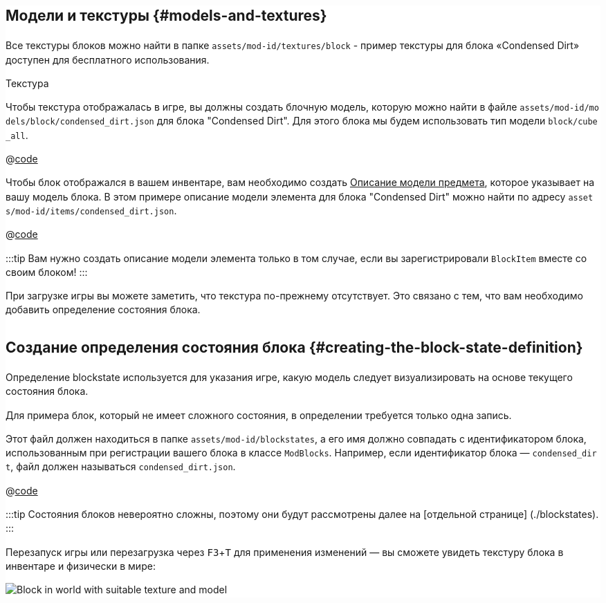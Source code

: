 ## Модели и текстуры {#models-and-textures}

Все текстуры блоков можно найти в папке `assets/mod-id/textures/block` - пример текстуры для блока «Condensed Dirt» доступен для бесплатного использования.

<DownloadEntry visualURL="/assets/develop/blocks/first_block_1.png" downloadURL="/assets/develop/blocks/first_block_1_small.png">Текстура</DownloadEntry>

Чтобы текстура отображалась в игре, вы должны создать блочную модель, которую можно найти в файле `assets/mod-id/models/block/condensed_dirt.json` для блока "Condensed Dirt". Для этого блока мы будем использовать тип модели `block/cube_all`.

@[code](@/reference/latest/src/main/generated/assets/fabric-docs-reference/models/block/condensed_dirt.json)

Чтобы блок отображался в вашем инвентаре, вам необходимо создать [Описание модели предмета](../items/first-item#creating-the-item-model-description), которое указывает на вашу модель блока. В этом примере описание модели элемента для блока "Condensed Dirt" можно найти по адресу `assets/mod-id/items/condensed_dirt.json`.

@[code](@/reference/latest/src/main/generated/assets/fabric-docs-reference/items/condensed_dirt.json)

:::tip
Вам нужно создать описание модели элемента только в том случае, если вы зарегистрировали `BlockItem` вместе со своим блоком!
:::

При загрузке игры вы можете заметить, что текстура по-прежнему отсутствует. Это связано с тем, что вам необходимо добавить определение состояния блока.

## Создание определения состояния блока {#creating-the-block-state-definition}

Определение blockstate используется для указания игре, какую модель следует визуализировать на основе текущего состояния блока.

Для примера блок, который не имеет сложного состояния, в определении требуется только одна запись.

Этот файл должен находиться в папке `assets/mod-id/blockstates`, а его имя должно совпадать с идентификатором блока, использованным при регистрации вашего блока в классе `ModBlocks`. Например, если идентификатор блока — `condensed_dirt`, файл должен называться `condensed_dirt.json`.

@[code](@/reference/latest/src/main/generated/assets/fabric-docs-reference/blockstates/condensed_dirt.json)

:::tip
Состояния блоков невероятно сложны, поэтому они будут рассмотрены далее на [отдельной странице] (./blockstates).
:::

Перезапуск игры или перезагрузка через <kbd>F3</kbd>+<kbd>T</kbd> для применения изменений — вы сможете увидеть текстуру блока в инвентаре и физически в мире:

![Block in world with suitable texture and model](/assets/develop/blocks/first_block_4.png)
